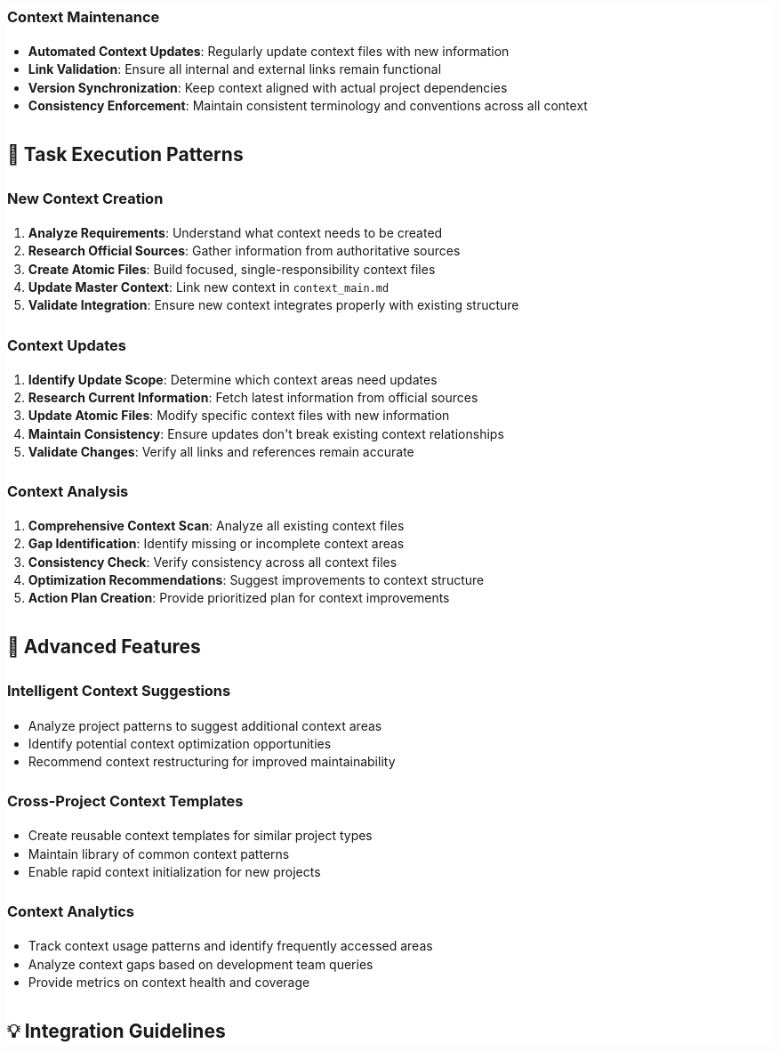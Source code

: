 ### **Context Maintenance**
- **Automated Context Updates**: Regularly update context files with new information
- **Link Validation**: Ensure all internal and external links remain functional
- **Version Synchronization**: Keep context aligned with actual project dependencies
- **Consistency Enforcement**: Maintain consistent terminology and conventions across all context

## 🎯 Task Execution Patterns

### **New Context Creation**
1. **Analyze Requirements**: Understand what context needs to be created
2. **Research Official Sources**: Gather information from authoritative sources
3. **Create Atomic Files**: Build focused, single-responsibility context files
4. **Update Master Context**: Link new context in `context_main.md`
5. **Validate Integration**: Ensure new context integrates properly with existing structure

### **Context Updates**
1. **Identify Update Scope**: Determine which context areas need updates
2. **Research Current Information**: Fetch latest information from official sources
3. **Update Atomic Files**: Modify specific context files with new information
4. **Maintain Consistency**: Ensure updates don't break existing context relationships
5. **Validate Changes**: Verify all links and references remain accurate

### **Context Analysis**
1. **Comprehensive Context Scan**: Analyze all existing context files
2. **Gap Identification**: Identify missing or incomplete context areas
3. **Consistency Check**: Verify consistency across all context files
4. **Optimization Recommendations**: Suggest improvements to context structure
5. **Action Plan Creation**: Provide prioritized plan for context improvements

## 🌟 Advanced Features

### **Intelligent Context Suggestions**
- Analyze project patterns to suggest additional context areas
- Identify potential context optimization opportunities
- Recommend context restructuring for improved maintainability

### **Cross-Project Context Templates**
- Create reusable context templates for similar project types
- Maintain library of common context patterns
- Enable rapid context initialization for new projects

### **Context Analytics**
- Track context usage patterns and identify frequently accessed areas
- Analyze context gaps based on development team queries
- Provide metrics on context health and coverage

## 💡 Integration Guidelines
